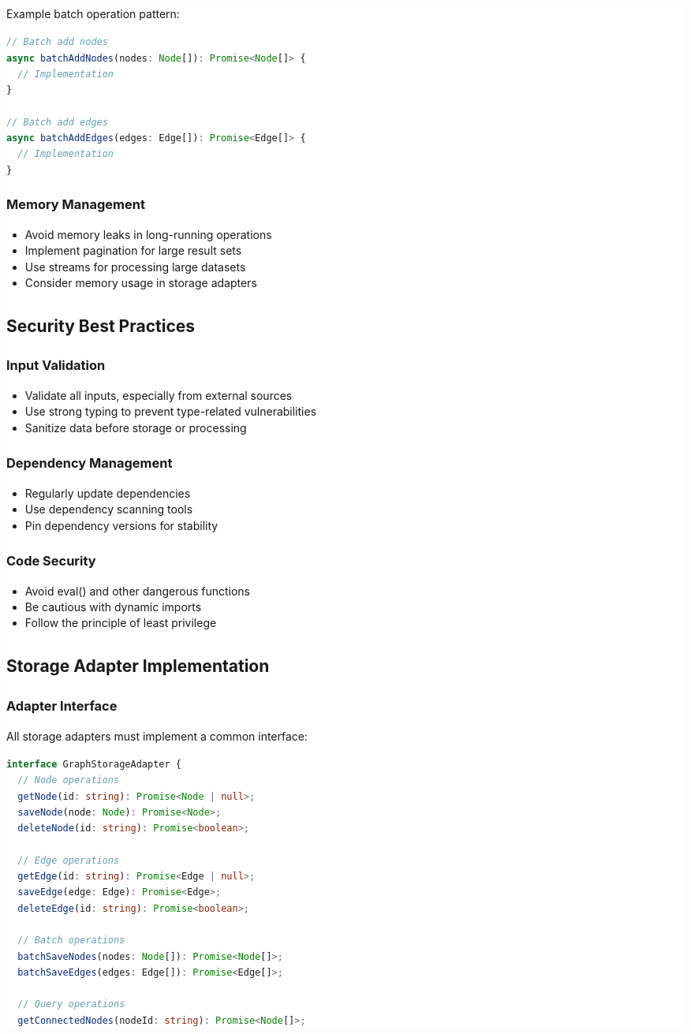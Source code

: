 Example batch operation pattern:
```typescript
// Batch add nodes
async batchAddNodes(nodes: Node[]): Promise<Node[]> {
  // Implementation
}

// Batch add edges
async batchAddEdges(edges: Edge[]): Promise<Edge[]> {
  // Implementation
}
```

### Memory Management

- Avoid memory leaks in long-running operations
- Implement pagination for large result sets
- Use streams for processing large datasets
- Consider memory usage in storage adapters

## Security Best Practices

### Input Validation

- Validate all inputs, especially from external sources
- Use strong typing to prevent type-related vulnerabilities
- Sanitize data before storage or processing

### Dependency Management

- Regularly update dependencies
- Use dependency scanning tools
- Pin dependency versions for stability

### Code Security

- Avoid eval() and other dangerous functions
- Be cautious with dynamic imports
- Follow the principle of least privilege

## Storage Adapter Implementation

### Adapter Interface

All storage adapters must implement a common interface:

```typescript
interface GraphStorageAdapter {
  // Node operations
  getNode(id: string): Promise<Node | null>;
  saveNode(node: Node): Promise<Node>;
  deleteNode(id: string): Promise<boolean>;
  
  // Edge operations
  getEdge(id: string): Promise<Edge | null>;
  saveEdge(edge: Edge): Promise<Edge>;
  deleteEdge(id: string): Promise<boolean>;
  
  // Batch operations
  batchSaveNodes(nodes: Node[]): Promise<Node[]>;
  batchSaveEdges(edges: Edge[]): Promise<Edge[]>;
  
  // Query operations
  getConnectedNodes(nodeId: string): Promise<Node[]>;
```
